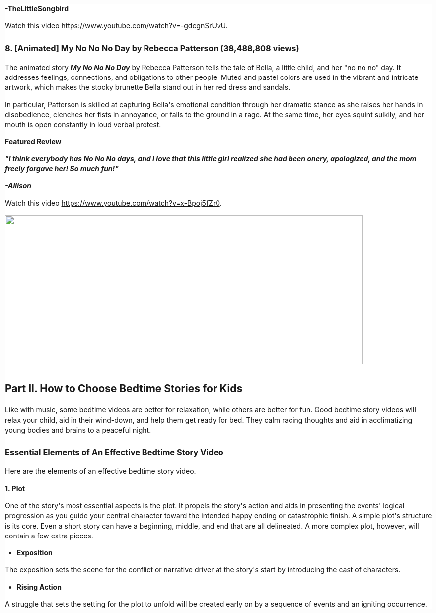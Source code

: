 **\-**[**TheLittleSongbird**](https://www.imdb.com/review/rw2226974/?ref%5F=tt%5Furv)

Watch this video <https://www.youtube.com/watch?v=-gdcgnSrUvU>.

### 8\. \[Animated\] My No No No Day by Rebecca Patterson (38,488,808 views)

The animated story **_My No No No Day_** by Rebecca Patterson tells the tale of Bella, a little child, and her "no no no" day. It addresses feelings, connections, and obligations to other people. Muted and pastel colors are used in the vibrant and intricate artwork, which makes the stocky brunette Bella stand out in her red dress and sandals.

In particular, Patterson is skilled at capturing Bella's emotional condition through her dramatic stance as she raises her hands in disobedience, clenches her fists in annoyance, or falls to the ground in a rage. At the same time, her eyes squint sulkily, and her mouth is open constantly in loud verbal protest.

**Featured Review**

**_"I think everybody has No No No days, and I love that this little girl realized she had been onery, apologized, and the mom freely forgave her! So much fun!"_**

**_\-_**[**_Allison_**](https://www.goodreads.com/book/show/13543126-my-no-no-no-day)

Watch this video <https://www.youtube.com/watch?v=x-Bpoj5fZr0>.


<a href="https://25home.pxf.io/c/5597632/2090698/16836" target="_top" id="2090698"><img src="//a.impactradius-go.com/display-ad/16836-2090698" border="0" alt="" width="720" height="300"/></a>

## Part II. How to Choose Bedtime Stories for Kids

Like with music, some bedtime videos are better for relaxation, while others are better for fun. Good bedtime story videos will relax your child, aid in their wind-down, and help them get ready for bed. They calm racing thoughts and aid in acclimatizing young bodies and brains to a peaceful night.

### Essential Elements of An Effective Bedtime Story Video

Here are the elements of an effective bedtime story video.

**1\. Plot**

One of the story's most essential aspects is the plot. It propels the story's action and aids in presenting the events' logical progression as you guide your central character toward the intended happy ending or catastrophic finish. A simple plot's structure is its core. Even a short story can have a beginning, middle, and end that are all delineated. A more complex plot, however, will contain a few extra pieces.

* **Exposition**

The exposition sets the scene for the conflict or narrative driver at the story's start by introducing the cast of characters.

* **Rising Action**

A struggle that sets the setting for the plot to unfold will be created early on by a sequence of events and an igniting occurrence.

